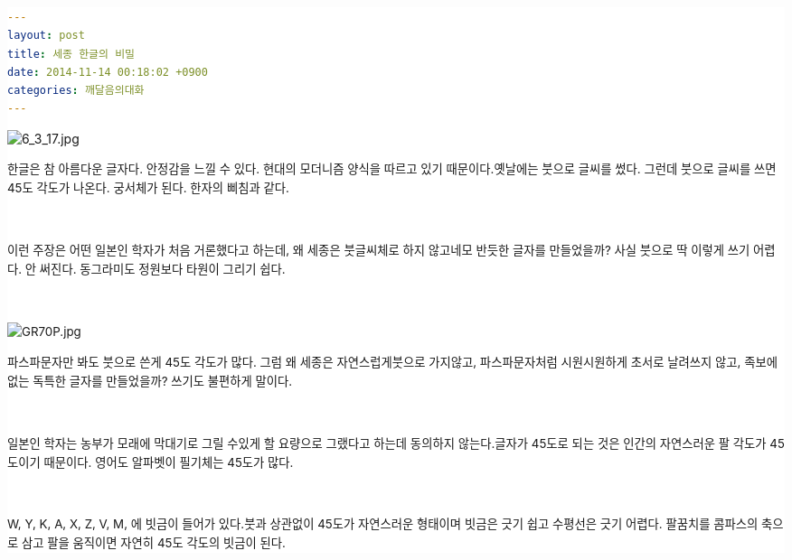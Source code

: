 ```yaml
---
layout: post
title: 세종 한글의 비밀
date: 2014-11-14 00:18:02 +0900
categories: 깨달음의대화
---
```

<img src="assets/attach/images/198/828/536/6_3_17.jpg" alt="6_3_17.jpg" width="484" height="719" />


  


<p style="font-size: 10pt; line-height: 21px;">
  한글은 참 아름다운 글자다. 안정감을 느낄 수 있다. 현대의 모더니즘 양식을 따르고 있기 때문이다.옛날에는 붓으로 글씨를 썼다. 그런데 붓으로 글씨를 쓰면 45도 각도가 나온다. 궁서체가 된다. 한자의 삐침과 같다.
</p>

<p style="font-size: 10pt; line-height: 21px;">
  <br />
</p>

<p style="font-size: 10pt; line-height: 21px;">
  이런 주장은 어떤 일본인 학자가 처음 거론했다고 하는데, 왜 세종은 붓글씨체로 하지 않고네모 반듯한 글자를 만들었을까? 사실 붓으로 딱 이렇게 쓰기 어렵다. 안 써진다. 동그라미도 정원보다 타원이 그리기 쉽다.
</p>

<p style="font-size: 10pt; line-height: 21px;">
  <br />
</p>

<p style="font-size: 10pt; line-height: 21px;">
  <img src="assets/attach/images/198/828/536/GR70P.jpg" alt="GR70P.jpg" width="150" height="499" /> <br />
</p>

<p style="font-size: 10pt; line-height: 21px;">
  파스파문자만 봐도 붓으로 쓴게 45도 각도가 많다. 그럼 왜 세종은 자연스럽게붓으로 가지않고, 파스파문자처럼 시원시원하게 초서로 날려쓰지 않고, 족보에 없는 독특한 글자를 만들었을까? 쓰기도 불편하게 말이다.
</p>

<p style="font-size: 10pt; line-height: 21px;">
  <br />
</p>

<p style="font-size: 10pt; line-height: 21px;">
  일본인 학자는 농부가 모래에 막대기로 그릴 수있게 할 요량으로 그랬다고 하는데 동의하지 않는다.글자가 45도로 되는 것은 인간의 자연스러운 팔 각도가 45도이기 때문이다. 영어도 알파벳이 필기체는 45도가 많다.
</p>

<p style="font-size: 10pt; line-height: 21px;">
  <br />
</p>

<p style="font-size: 10pt; line-height: 21px;">
  W, Y, K, A, X, Z, V, M, 에 빗금이 들어가 있다.붓과 상관없이 45도가 자연스러운 형태이며 빗금은 긋기 쉽고 수평선은 긋기 어렵다. 팔꿈치를 콤파스의 축으로 삼고 팔을 움직이면 자연히 45도 각도의 빗금이 된다.
</p>
